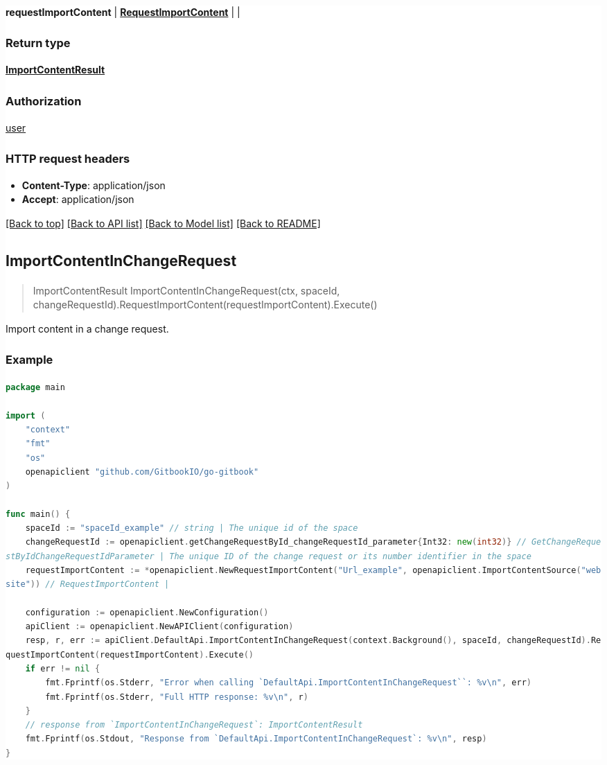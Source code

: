  **requestImportContent** | [**RequestImportContent**](RequestImportContent.md) |  | 

### Return type

[**ImportContentResult**](ImportContentResult.md)

### Authorization

[user](../README.md#user)

### HTTP request headers

- **Content-Type**: application/json
- **Accept**: application/json

[[Back to top]](#) [[Back to API list]](../README.md#documentation-for-api-endpoints)
[[Back to Model list]](../README.md#documentation-for-models)
[[Back to README]](../README.md)


## ImportContentInChangeRequest

> ImportContentResult ImportContentInChangeRequest(ctx, spaceId, changeRequestId).RequestImportContent(requestImportContent).Execute()

Import content in a change request.

### Example

```go
package main

import (
    "context"
    "fmt"
    "os"
    openapiclient "github.com/GitbookIO/go-gitbook"
)

func main() {
    spaceId := "spaceId_example" // string | The unique id of the space
    changeRequestId := openapiclient.getChangeRequestById_changeRequestId_parameter{Int32: new(int32)} // GetChangeRequestByIdChangeRequestIdParameter | The unique ID of the change request or its number identifier in the space
    requestImportContent := *openapiclient.NewRequestImportContent("Url_example", openapiclient.ImportContentSource("website")) // RequestImportContent | 

    configuration := openapiclient.NewConfiguration()
    apiClient := openapiclient.NewAPIClient(configuration)
    resp, r, err := apiClient.DefaultApi.ImportContentInChangeRequest(context.Background(), spaceId, changeRequestId).RequestImportContent(requestImportContent).Execute()
    if err != nil {
        fmt.Fprintf(os.Stderr, "Error when calling `DefaultApi.ImportContentInChangeRequest``: %v\n", err)
        fmt.Fprintf(os.Stderr, "Full HTTP response: %v\n", r)
    }
    // response from `ImportContentInChangeRequest`: ImportContentResult
    fmt.Fprintf(os.Stdout, "Response from `DefaultApi.ImportContentInChangeRequest`: %v\n", resp)
}
```
